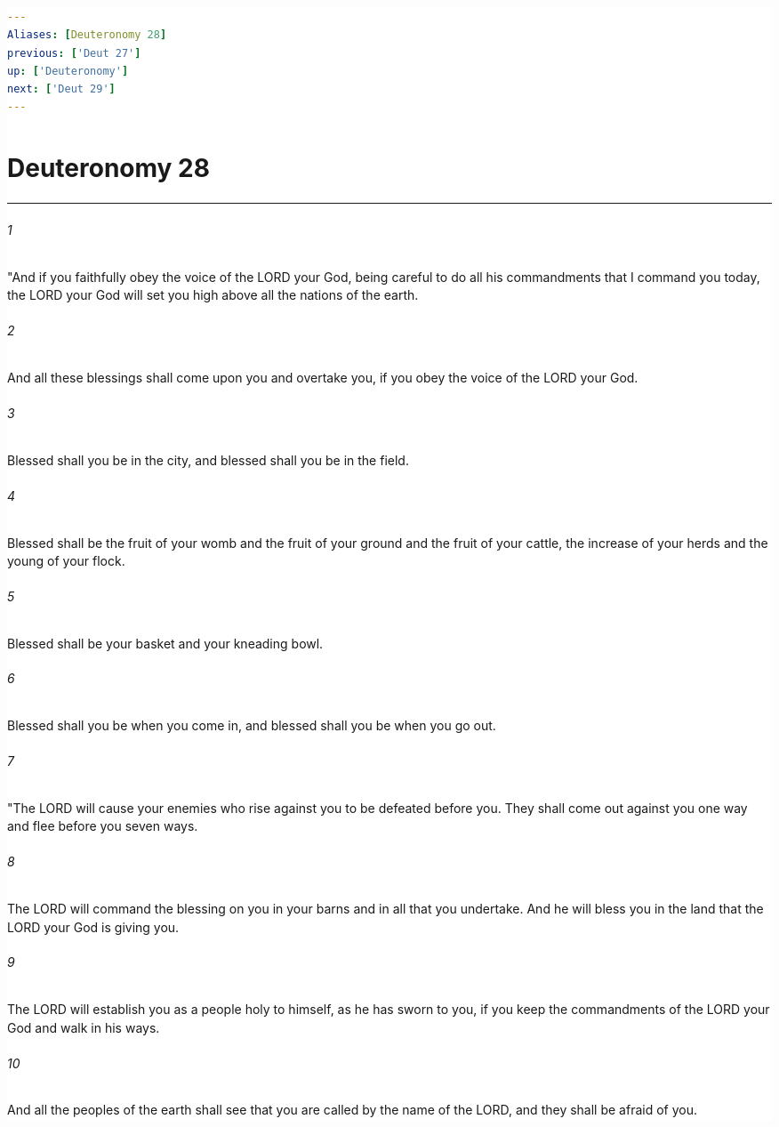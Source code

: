 ```yaml
---
Aliases: [Deuteronomy 28]
previous: ['Deut 27']
up: ['Deuteronomy']
next: ['Deut 29']
---
```

# Deuteronomy 28

***

 

###### 1 
"And if you faithfully obey the voice of the LORD your God, being careful to do all his commandments that I command you today, the LORD your God will set you high above all the nations of the earth. 
 

###### 2 
And all these blessings shall come upon you and overtake you, if you obey the voice of the LORD your God. 
 

###### 3 
Blessed shall you be in the city, and blessed shall you be in the field. 
 

###### 4 
Blessed shall be the fruit of your womb and the fruit of your ground and the fruit of your cattle, the increase of your herds and the young of your flock. 
 

###### 5 
Blessed shall be your basket and your kneading bowl. 
 

###### 6 
Blessed shall you be when you come in, and blessed shall you be when you go out.
 
 

###### 7 
"The LORD will cause your enemies who rise against you to be defeated before you. They shall come out against you one way and flee before you seven ways. 
 

###### 8 
The LORD will command the blessing on you in your barns and in all that you undertake. And he will bless you in the land that the LORD your God is giving you. 
 

###### 9 
The LORD will establish you as a people holy to himself, as he has sworn to you, if you keep the commandments of the LORD your God and walk in his ways. 
 

###### 10 
And all the peoples of the earth shall see that you are called by the name of the LORD, and they shall be afraid of you. 
 